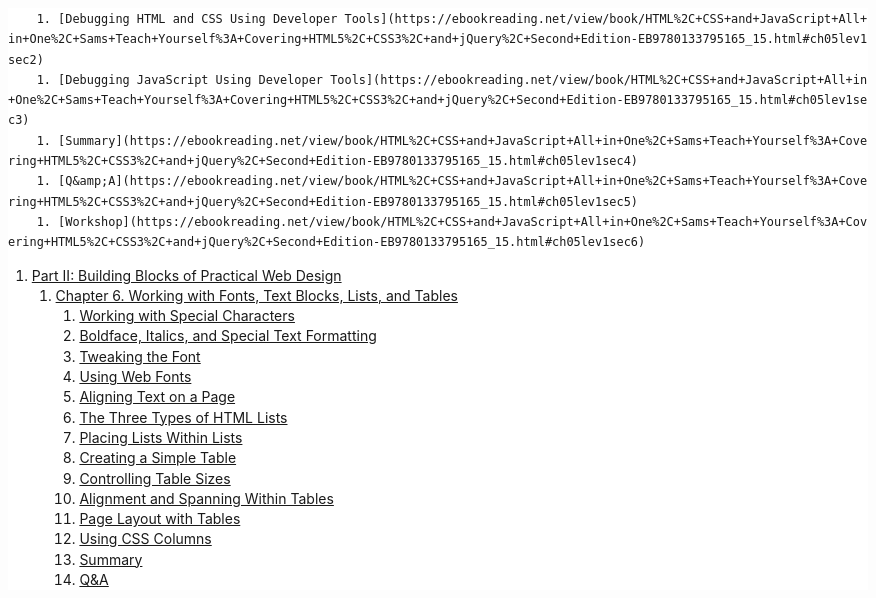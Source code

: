         1. [Debugging HTML and CSS Using Developer Tools](https://ebookreading.net/view/book/HTML%2C+CSS+and+JavaScript+All+in+One%2C+Sams+Teach+Yourself%3A+Covering+HTML5%2C+CSS3%2C+and+jQuery%2C+Second+Edition-EB9780133795165_15.html#ch05lev1sec2)
        1. [Debugging JavaScript Using Developer Tools](https://ebookreading.net/view/book/HTML%2C+CSS+and+JavaScript+All+in+One%2C+Sams+Teach+Yourself%3A+Covering+HTML5%2C+CSS3%2C+and+jQuery%2C+Second+Edition-EB9780133795165_15.html#ch05lev1sec3)
        1. [Summary](https://ebookreading.net/view/book/HTML%2C+CSS+and+JavaScript+All+in+One%2C+Sams+Teach+Yourself%3A+Covering+HTML5%2C+CSS3%2C+and+jQuery%2C+Second+Edition-EB9780133795165_15.html#ch05lev1sec4)
        1. [Q&amp;A](https://ebookreading.net/view/book/HTML%2C+CSS+and+JavaScript+All+in+One%2C+Sams+Teach+Yourself%3A+Covering+HTML5%2C+CSS3%2C+and+jQuery%2C+Second+Edition-EB9780133795165_15.html#ch05lev1sec5)
        1. [Workshop](https://ebookreading.net/view/book/HTML%2C+CSS+and+JavaScript+All+in+One%2C+Sams+Teach+Yourself%3A+Covering+HTML5%2C+CSS3%2C+and+jQuery%2C+Second+Edition-EB9780133795165_15.html#ch05lev1sec6)
1. [Part II: Building Blocks of Practical Web Design](https://ebookreading.net/view/book/HTML%2C+CSS+and+JavaScript+All+in+One%2C+Sams+Teach+Yourself%3A+Covering+HTML5%2C+CSS3%2C+and+jQuery%2C+Second+Edition-EB9780133795165_16.html)
    1. [Chapter 6. Working with Fonts, Text Blocks, Lists, and Tables](https://ebookreading.net/view/book/HTML%2C+CSS+and+JavaScript+All+in+One%2C+Sams+Teach+Yourself%3A+Covering+HTML5%2C+CSS3%2C+and+jQuery%2C+Second+Edition-EB9780133795165_17.html)
        1. [Working with Special Characters](https://ebookreading.net/view/book/HTML%2C+CSS+and+JavaScript+All+in+One%2C+Sams+Teach+Yourself%3A+Covering+HTML5%2C+CSS3%2C+and+jQuery%2C+Second+Edition-EB9780133795165_17.html#ch06lev1sec1)
        1. [Boldface, Italics, and Special Text Formatting](https://ebookreading.net/view/book/HTML%2C+CSS+and+JavaScript+All+in+One%2C+Sams+Teach+Yourself%3A+Covering+HTML5%2C+CSS3%2C+and+jQuery%2C+Second+Edition-EB9780133795165_17.html#ch06lev1sec2)
        1. [Tweaking the Font](https://ebookreading.net/view/book/HTML%2C+CSS+and+JavaScript+All+in+One%2C+Sams+Teach+Yourself%3A+Covering+HTML5%2C+CSS3%2C+and+jQuery%2C+Second+Edition-EB9780133795165_17.html#ch06lev1sec3)
        1. [Using Web Fonts](https://ebookreading.net/view/book/HTML%2C+CSS+and+JavaScript+All+in+One%2C+Sams+Teach+Yourself%3A+Covering+HTML5%2C+CSS3%2C+and+jQuery%2C+Second+Edition-EB9780133795165_17.html#ch06lev1sec4)
        1. [Aligning Text on a Page](https://ebookreading.net/view/book/HTML%2C+CSS+and+JavaScript+All+in+One%2C+Sams+Teach+Yourself%3A+Covering+HTML5%2C+CSS3%2C+and+jQuery%2C+Second+Edition-EB9780133795165_17.html#ch06lev1sec5)
        1. [The Three Types of HTML Lists](https://ebookreading.net/view/book/HTML%2C+CSS+and+JavaScript+All+in+One%2C+Sams+Teach+Yourself%3A+Covering+HTML5%2C+CSS3%2C+and+jQuery%2C+Second+Edition-EB9780133795165_17.html#ch06lev1sec6)
        1. [Placing Lists Within Lists](https://ebookreading.net/view/book/HTML%2C+CSS+and+JavaScript+All+in+One%2C+Sams+Teach+Yourself%3A+Covering+HTML5%2C+CSS3%2C+and+jQuery%2C+Second+Edition-EB9780133795165_17.html#ch06lev1sec7)
        1. [Creating a Simple Table](https://ebookreading.net/view/book/HTML%2C+CSS+and+JavaScript+All+in+One%2C+Sams+Teach+Yourself%3A+Covering+HTML5%2C+CSS3%2C+and+jQuery%2C+Second+Edition-EB9780133795165_17.html#ch06lev1sec8)
        1. [Controlling Table Sizes](https://ebookreading.net/view/book/HTML%2C+CSS+and+JavaScript+All+in+One%2C+Sams+Teach+Yourself%3A+Covering+HTML5%2C+CSS3%2C+and+jQuery%2C+Second+Edition-EB9780133795165_17.html#ch06lev1sec9)
        1. [Alignment and Spanning Within Tables](https://ebookreading.net/view/book/HTML%2C+CSS+and+JavaScript+All+in+One%2C+Sams+Teach+Yourself%3A+Covering+HTML5%2C+CSS3%2C+and+jQuery%2C+Second+Edition-EB9780133795165_17.html#ch06lev1sec10)
        1. [Page Layout with Tables](https://ebookreading.net/view/book/HTML%2C+CSS+and+JavaScript+All+in+One%2C+Sams+Teach+Yourself%3A+Covering+HTML5%2C+CSS3%2C+and+jQuery%2C+Second+Edition-EB9780133795165_17.html#ch06lev1sec11)
        1. [Using CSS Columns](https://ebookreading.net/view/book/HTML%2C+CSS+and+JavaScript+All+in+One%2C+Sams+Teach+Yourself%3A+Covering+HTML5%2C+CSS3%2C+and+jQuery%2C+Second+Edition-EB9780133795165_17.html#ch06lev1sec12)
        1. [Summary](https://ebookreading.net/view/book/HTML%2C+CSS+and+JavaScript+All+in+One%2C+Sams+Teach+Yourself%3A+Covering+HTML5%2C+CSS3%2C+and+jQuery%2C+Second+Edition-EB9780133795165_17.html#ch06lev1sec13)
        1. [Q&amp;A](https://ebookreading.net/view/book/HTML%2C+CSS+and+JavaScript+All+in+One%2C+Sams+Teach+Yourself%3A+Covering+HTML5%2C+CSS3%2C+and+jQuery%2C+Second+Edition-EB9780133795165_17.html#ch06lev1sec14)